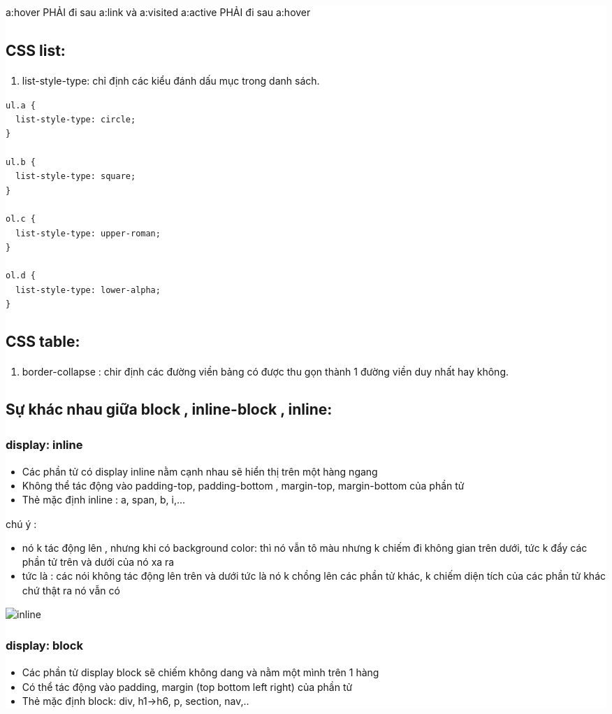 a:hover PHẢI đi sau a:link và a:visited
a:active PHẢI đi sau a:hover

## CSS list:

1. list-style-type: chỉ định các kiểu đánh dấu mục trong danh sách.

```
ul.a {
  list-style-type: circle;
}

ul.b {
  list-style-type: square;
}

ol.c {
  list-style-type: upper-roman;
}

ol.d {
  list-style-type: lower-alpha;
}
```

## CSS table:

1. border-collapse : chir định các đường viền bảng có được thu gọn thành 1 đường viền duy nhất hay không.

## Sự khác nhau giữa block , inline-block , inline:

### display: inline

- Các phần tử có display inline nằm cạnh nhau sẽ hiển thị trên một hàng ngang
- Không thể tác động vào padding-top, padding-bottom , margin-top, margin-bottom của phần tử
- Thẻ mặc định inline : a, span, b, i,...

chú ý :

- nó k tác động lên , nhưng khi có background color: thì nó vẫn tô màu nhưng k chiếm đi không gian trên dưới, tức k đẩy các phần tử trên và dưới của nó xa ra
- tức là : các nói không tác động lên trên và dưới tức là nó k chồng lên các phần tử khác, k chiếm diện tích của các phần tử khác chứ thật ra nó vẫn có

![inline](./NOTE_imgs/inline%2Cblock%2Cinline-block%201.png)

### display: block

- Các phần tử display block sẽ chiếm không dang và nằm một mình trên 1 hàng
- Có thể tác động vào padding, margin (top bottom left right) của phần tử
- Thẻ mặc định block: div, h1->h6, p, section, nav,..
